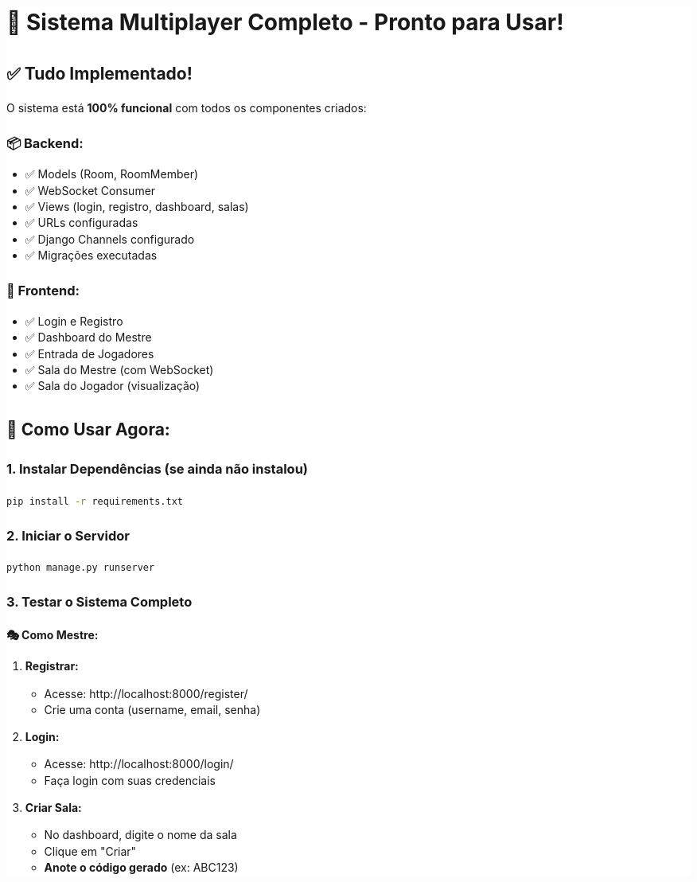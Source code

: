 # 🎉 Sistema Multiplayer Completo - Pronto para Usar!

## ✅ Tudo Implementado!

O sistema está **100% funcional** com todos os componentes criados:

### 📦 Backend:
- ✅ Models (Room, RoomMember) 
- ✅ WebSocket Consumer
- ✅ Views (login, registro, dashboard, salas)
- ✅ URLs configuradas
- ✅ Django Channels configurado
- ✅ Migrações executadas

### 🎨 Frontend:
- ✅ Login e Registro
- ✅ Dashboard do Mestre
- ✅ Entrada de Jogadores
- ✅ Sala do Mestre (com WebSocket)
- ✅ Sala do Jogador (visualização)

## 🚀 Como Usar Agora:

### 1. Instalar Dependências (se ainda não instalou)

```bash
pip install -r requirements.txt
```

### 2. Iniciar o Servidor

```bash
python manage.py runserver
```

### 3. Testar o Sistema Completo

#### 🎭 Como Mestre:

1. **Registrar:**
   - Acesse: http://localhost:8000/register/
   - Crie uma conta (username, email, senha)

2. **Login:**
   - Acesse: http://localhost:8000/login/
   - Faça login com suas credenciais

3. **Criar Sala:**
   - No dashboard, digite o nome da sala
   - Clique em "Criar"
   - **Anote o código gerado** (ex: ABC123)
